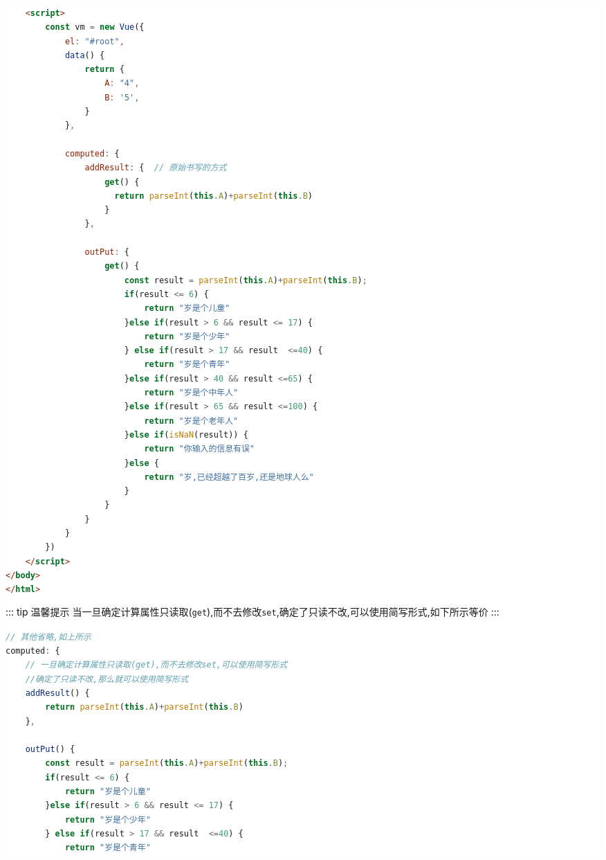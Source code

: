 ```html
    <script>
        const vm = new Vue({
            el: "#root",
            data() {
                return {
                    A: "4",
                    B: '5',
                }
            },

            computed: {
                addResult: {  // 原始书写的方式
                    get() {
                      return parseInt(this.A)+parseInt(this.B)
                    }
                },

                outPut: {
                    get() {
                        const result = parseInt(this.A)+parseInt(this.B);
                        if(result <= 6) {
                            return "岁是个儿童"
                        }else if(result > 6 && result <= 17) {
                            return "岁是个少年"
                        } else if(result > 17 && result  <=40) {
                            return "岁是个青年"
                        }else if(result > 40 && result <=65) {
                            return "岁是个中年人"
                        }else if(result > 65 && result <=100) {
                            return "岁是个老年人"
                        }else if(isNaN(result)) {
                            return "你输入的信息有误"
                        }else {
                            return "岁,已经超越了百岁,还是地球人么"
                        }
                    }
                }
            }
        })
    </script>
</body>
</html>
```
::: tip 温馨提示
当一旦确定计算属性只读取(`get`),而不去修改`set`,确定了只读不改,可以使用简写形式,如下所示等价
:::
```js
// 其他省略,如上所示   
computed: {
    // 一旦确定计算属性只读取(get),而不去修改set,可以使用简写形式
    //确定了只读不改,那么就可以使用简写形式   
    addResult() {
        return parseInt(this.A)+parseInt(this.B)
    },

    outPut() {
        const result = parseInt(this.A)+parseInt(this.B);
        if(result <= 6) {
            return "岁是个儿童"
        }else if(result > 6 && result <= 17) {
            return "岁是个少年"
        } else if(result > 17 && result  <=40) {
            return "岁是个青年"
```